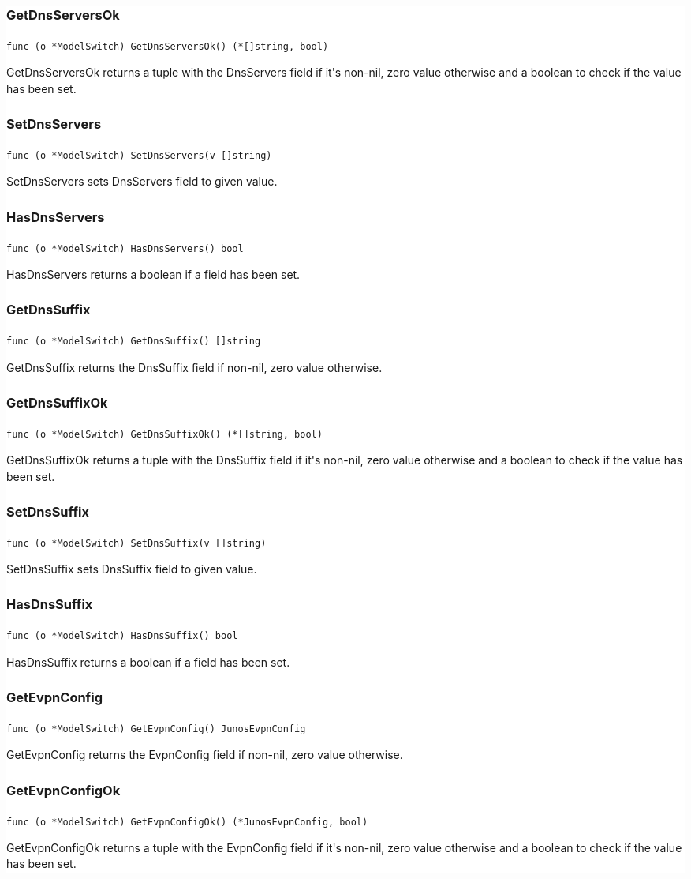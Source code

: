 ### GetDnsServersOk

`func (o *ModelSwitch) GetDnsServersOk() (*[]string, bool)`

GetDnsServersOk returns a tuple with the DnsServers field if it's non-nil, zero value otherwise
and a boolean to check if the value has been set.

### SetDnsServers

`func (o *ModelSwitch) SetDnsServers(v []string)`

SetDnsServers sets DnsServers field to given value.

### HasDnsServers

`func (o *ModelSwitch) HasDnsServers() bool`

HasDnsServers returns a boolean if a field has been set.

### GetDnsSuffix

`func (o *ModelSwitch) GetDnsSuffix() []string`

GetDnsSuffix returns the DnsSuffix field if non-nil, zero value otherwise.

### GetDnsSuffixOk

`func (o *ModelSwitch) GetDnsSuffixOk() (*[]string, bool)`

GetDnsSuffixOk returns a tuple with the DnsSuffix field if it's non-nil, zero value otherwise
and a boolean to check if the value has been set.

### SetDnsSuffix

`func (o *ModelSwitch) SetDnsSuffix(v []string)`

SetDnsSuffix sets DnsSuffix field to given value.

### HasDnsSuffix

`func (o *ModelSwitch) HasDnsSuffix() bool`

HasDnsSuffix returns a boolean if a field has been set.

### GetEvpnConfig

`func (o *ModelSwitch) GetEvpnConfig() JunosEvpnConfig`

GetEvpnConfig returns the EvpnConfig field if non-nil, zero value otherwise.

### GetEvpnConfigOk

`func (o *ModelSwitch) GetEvpnConfigOk() (*JunosEvpnConfig, bool)`

GetEvpnConfigOk returns a tuple with the EvpnConfig field if it's non-nil, zero value otherwise
and a boolean to check if the value has been set.

